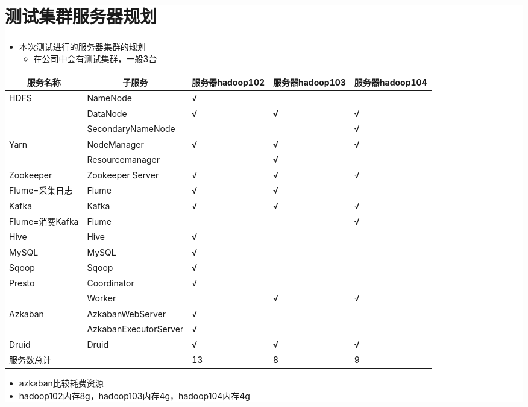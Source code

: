 

# 测试集群服务器规划

- 本次测试进行的服务器集群的规划
  - 在公司中会有测试集群，一般3台

| 服务名称        | 子服务                | 服务器hadoop102 | 服务器hadoop103 | 服务器hadoop104 |
| --------------- | --------------------- | --------------- | --------------- | --------------- |
| HDFS            | NameNode              | √               |                 |                 |
|                 | DataNode              | √               | √               | √               |
|                 | SecondaryNameNode     |                 |                 | √               |
| Yarn            | NodeManager           | √               | √               | √               |
|                 | Resourcemanager       |                 | √               |                 |
| Zookeeper       | Zookeeper Server      | √               | √               | √               |
| Flume=采集日志  | Flume                 | √               | √               |                 |
| Kafka           | Kafka                 | √               | √               | √               |
| Flume=消费Kafka | Flume                 |                 |                 | √               |
| Hive            | Hive                  | √               |                 |                 |
| MySQL           | MySQL                 | √               |                 |                 |
| Sqoop           | Sqoop                 | √               |                 |                 |
| Presto          | Coordinator           | √               |                 |                 |
|                 | Worker                |                 | √               | √               |
| Azkaban         | AzkabanWebServer      | √               |                 |                 |
|                 | AzkabanExecutorServer | √               |                 |                 |
| Druid           | Druid                 | √               | √               | √               |
| 服务数总计      |                       | 13              | 8               | 9               |

- azkaban比较耗费资源
- hadoop102内存8g，hadoop103内存4g，hadoop104内存4g